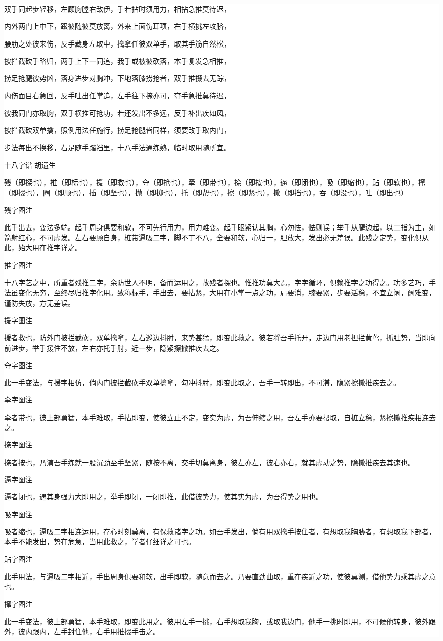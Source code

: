 双手同起步轻移，左顾胸膛右敌伊，手若拈时须用力，相拈急推莫待迟，  

内外两门上中下，跟彼随彼莫放离，外来上面伤耳项，右手横挑左攻脐，  

腰肋之处彼来伤，反手藏身左取中，擒拿任彼双单手，取其手筋自然松，  

披拦截砍手略归，两手上下一同追，我手或被彼砍落，本手复发急相推，  

捞足抢腿彼势凶，落身进步对胸冲，下地落膝捞抢者，双手推掇去无踪，  

内伤面目右急回，反手吐出任掌追，左手往下捺亦可，夺手急推莫待迟，  

彼我同门亦取胸，双手横推可抢功，若还发出不多远，反手补出疾如风，  

披拦截砍双单擒，照例用法任施行，捞足抢腿皆同样，须要改手取内门，  

步法每出不换移，右足随手踏裆里，十八手法通练熟，临时取用随所宜。  

十八字谱  胡遗生  

残（即探也），推（即标也），援（即救也），夺（即抢也），牵（即带也），捺（即按也），逼（即闭也），吸（即缩也），贴（即软也），撺（即掇也），圈（即顺也），插（即坚也），抛（即掷也），托（即帮也），擦（即紧也），撒（即挡也），吞（即没也），吐（即出也）  

残字图注  

此手出去，变法多端。起手周身俱要和软，不可先行用力，用力难变。起手眼紧认其胸，心勿怯，怯则误；举手从腿边起，以二指为主，如箭射红心，不可虚发。左右要顾自身，桩带逼吸二字，脚不丁不八，全要和软，心归一，胆放大，发出必无差误。此残之定势，变化俱从此，始大用在推字详之。  

推字图注  

十八字艺之中，所重者残推二字，余防世人不明，备而运用之，故残者探也。惟推功莫大焉，字字循环，俱赖推字之功得之。功多艺巧，手法虽变化无穷，至终尽归推字化用。致称标手，手出去，要拈紧，大用在小掌一点之功，肩要消，膝要紧，步要活稳，不宜立阔，阔难变，谨防失放，方无差误。  

援字图注  

援者救也，防外门披拦截砍，双单擒拿，左右巡边抖肘，来势甚猛，即变此救之。彼若将吾手托开，走边门用老担拦黄莺，抓肚势，当即向前进步，举手援住不放，左右亦托手肘，近一步，隐紧擦撒推疾去之。  

夺字图注  

此一手变法，与援字相仿，倘内门披拦截砍手双单擒拿，勾冲抖肘，即变此取之，吾手一转即出，不可滞，隐紧擦撒推疾去之。  

牵字图注  

牵者带也，彼上部勇猛，本手难取，手拈即变，使彼立止不定，变实为虚，为吾伸缩之用，吾左手亦要帮取，自桩立稳，紧擦撒推疾相连去之。  

捺字图注  

捺者按也，乃演吾手练就一股沉劲至手坚紧，随按不离，交手切莫离身，彼左亦左，彼右亦右，就其虚动之势，隐撒推疾去其速也。  

逼字图注  

逼者闭也，遇其身强力大即用之，举手即闭，一闭即推，此借彼势力，使其实为虚，为吾得势之用也。  

吸字图注  

吸者缩也，逼吸二字相连运用，存心时刻莫离，有保救诸字之功。如吾手发出，倘有用双擒手按住者，有想取我胸胁者，有想取我下部者，本手不能发出，势在危急，当用此救之，学者仔细详之可也。  

贴字图注  

此手用法，与逼吸二字相近，手出周身俱要和软，出手即软，随意而去之。乃要直劲曲取，重在疾近之功，使彼莫测，借他势力乘其虚之意也。  

撺字图注  

此一手变法，彼上部勇猛，本手难取，即变此用之。彼用左手一挑，右手想取我胸，或取我边门，他手一挑时即用，不可候他转身，彼外跟外，彼内跟内，左手封住他，右手用推掇手击之。  
